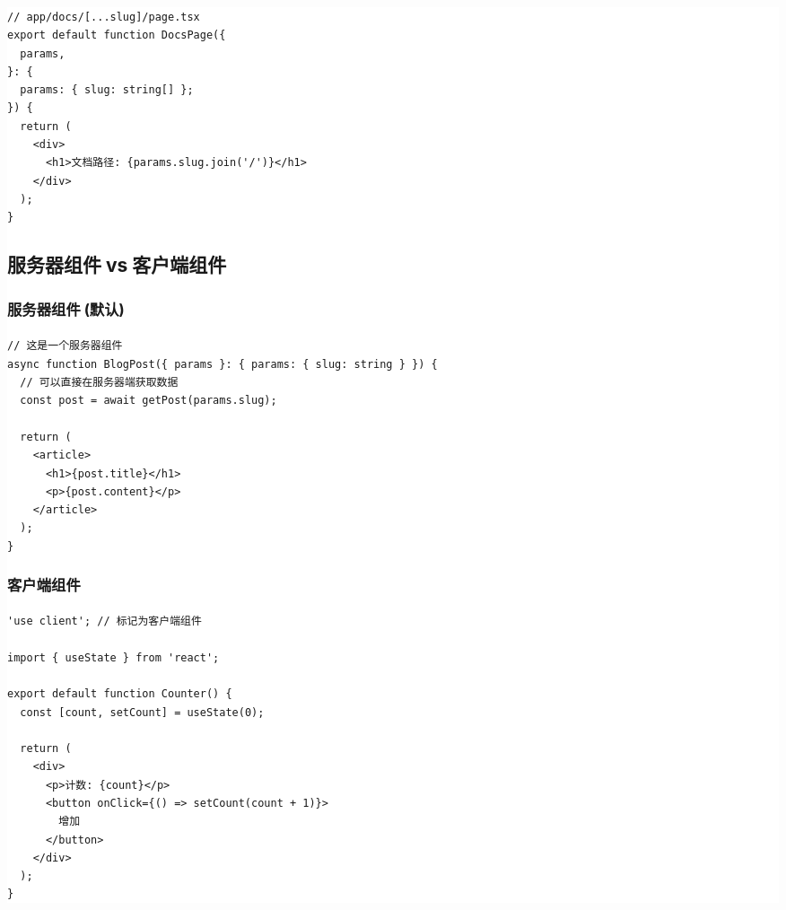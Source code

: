 ```tsx
// app/docs/[...slug]/page.tsx
export default function DocsPage({
  params,
}: {
  params: { slug: string[] };
}) {
  return (
    <div>
      <h1>文档路径: {params.slug.join('/')}</h1>
    </div>
  );
}
```

## 服务器组件 vs 客户端组件

### 服务器组件 (默认)

```tsx
// 这是一个服务器组件
async function BlogPost({ params }: { params: { slug: string } }) {
  // 可以直接在服务器端获取数据
  const post = await getPost(params.slug);

  return (
    <article>
      <h1>{post.title}</h1>
      <p>{post.content}</p>
    </article>
  );
}
```

### 客户端组件

```tsx
'use client'; // 标记为客户端组件

import { useState } from 'react';

export default function Counter() {
  const [count, setCount] = useState(0);

  return (
    <div>
      <p>计数: {count}</p>
      <button onClick={() => setCount(count + 1)}>
        增加
      </button>
    </div>
  );
}
```
